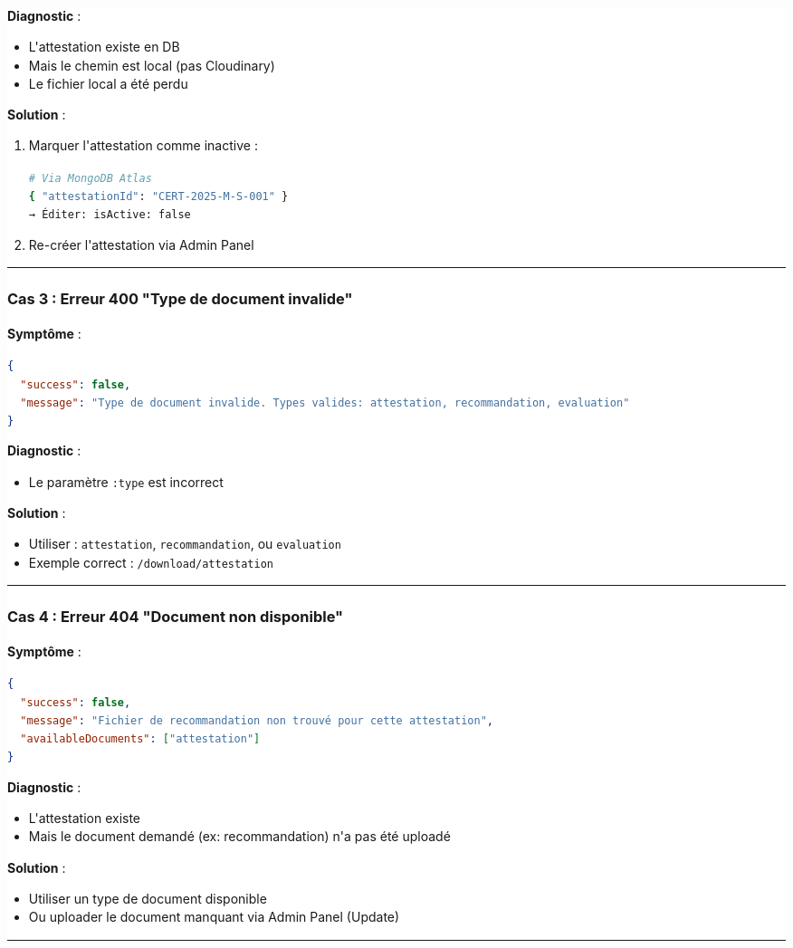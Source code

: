**Diagnostic** :
- L'attestation existe en DB
- Mais le chemin est local (pas Cloudinary)
- Le fichier local a été perdu

**Solution** :
1. Marquer l'attestation comme inactive :
   ```bash
   # Via MongoDB Atlas
   { "attestationId": "CERT-2025-M-S-001" }
   → Éditer: isActive: false
   ```

2. Re-créer l'attestation via Admin Panel

---

### Cas 3 : Erreur 400 "Type de document invalide"

**Symptôme** :
```json
{
  "success": false,
  "message": "Type de document invalide. Types valides: attestation, recommandation, evaluation"
}
```

**Diagnostic** :
- Le paramètre `:type` est incorrect

**Solution** :
- Utiliser : `attestation`, `recommandation`, ou `evaluation`
- Exemple correct : `/download/attestation`

---

### Cas 4 : Erreur 404 "Document non disponible"

**Symptôme** :
```json
{
  "success": false,
  "message": "Fichier de recommandation non trouvé pour cette attestation",
  "availableDocuments": ["attestation"]
}
```

**Diagnostic** :
- L'attestation existe
- Mais le document demandé (ex: recommandation) n'a pas été uploadé

**Solution** :
- Utiliser un type de document disponible
- Ou uploader le document manquant via Admin Panel (Update)

---
